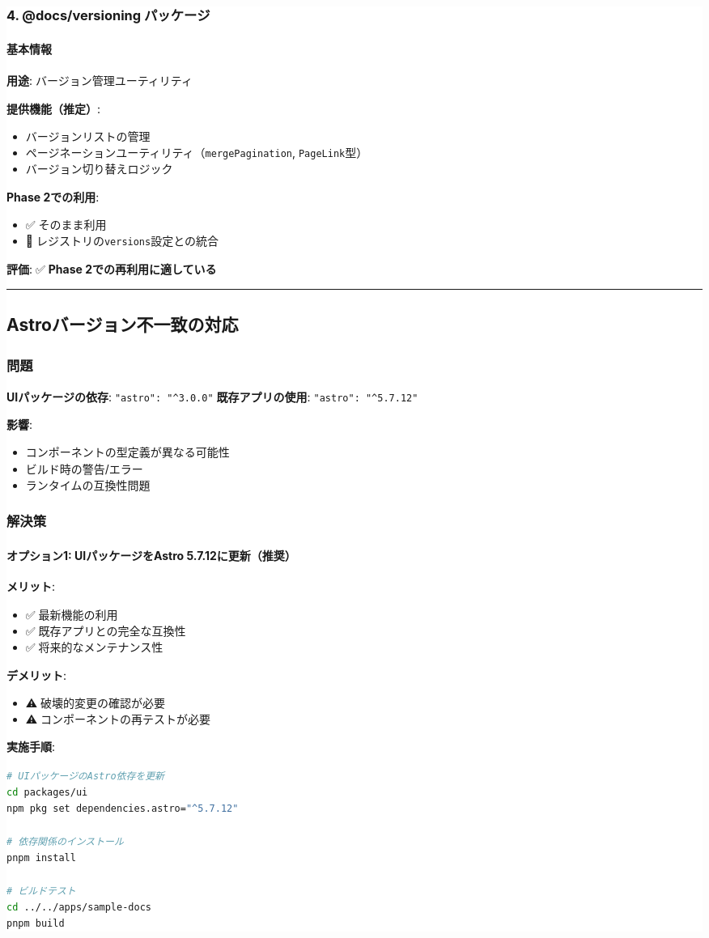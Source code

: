 
### 4. @docs/versioning パッケージ

#### 基本情報

**用途**: バージョン管理ユーティリティ

**提供機能（推定）**:
- バージョンリストの管理
- ページネーションユーティリティ（`mergePagination`, `PageLink`型）
- バージョン切り替えロジック

**Phase 2での利用**:
- ✅ そのまま利用
- 🔄 レジストリの`versions`設定との統合

**評価**: ✅ **Phase 2での再利用に適している**

---

## Astroバージョン不一致の対応

### 問題

**UIパッケージの依存**: `"astro": "^3.0.0"`
**既存アプリの使用**: `"astro": "^5.7.12"`

**影響**:
- コンポーネントの型定義が異なる可能性
- ビルド時の警告/エラー
- ランタイムの互換性問題

### 解決策

#### オプション1: UIパッケージをAstro 5.7.12に更新（推奨）

**メリット**:
- ✅ 最新機能の利用
- ✅ 既存アプリとの完全な互換性
- ✅ 将来的なメンテナンス性

**デメリット**:
- ⚠️ 破壊的変更の確認が必要
- ⚠️ コンポーネントの再テストが必要

**実施手順**:
```bash
# UIパッケージのAstro依存を更新
cd packages/ui
npm pkg set dependencies.astro="^5.7.12"

# 依存関係のインストール
pnpm install

# ビルドテスト
cd ../../apps/sample-docs
pnpm build
```
